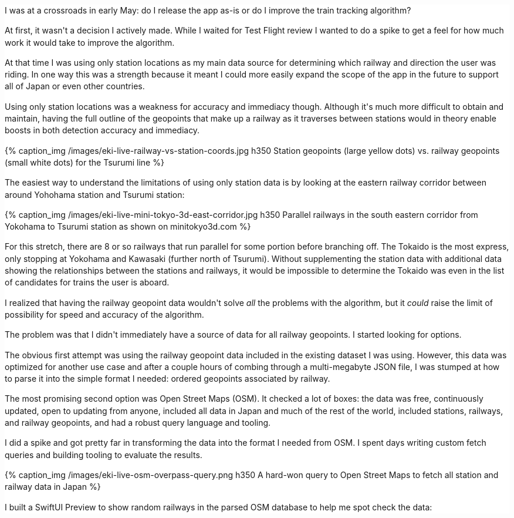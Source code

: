 I was at a crossroads in early May: do I release the app as-is or do I improve the train tracking algorithm?

At first, it wasn't a decision I actively made. While I waited for Test Flight review I wanted to do a spike to get a feel for how much work it would take to improve the algorithm.

At that time I was using only station locations as my main data source for determining which railway and direction the user was riding. In one way this was a strength because it meant I could more easily expand the scope of the app in the future to support all of Japan or even other countries. 

Using only station locations was a weakness for accuracy and immediacy though. Although it's much more difficult to obtain and maintain, having the full outline of the geopoints that make up a railway as it traverses between stations would in theory enable boosts in both detection accuracy and immediacy.

{% caption_img /images/eki-live-railway-vs-station-coords.jpg h350 Station geopoints (large yellow dots) vs. railway geopoints (small white dots) for the Tsurumi line %}

The easiest way to understand the limitations of using only station data is by looking at the eastern railway corridor between around Yohohama station and Tsurumi station:

{% caption_img /images/eki-live-mini-tokyo-3d-east-corridor.jpg h350 Parallel railways in the south eastern corridor from Yokohama to Tsurumi station as shown on minitokyo3d.com %}

For this stretch, there are 8 or so railways that run parallel for some portion before branching off. The Tokaido is the most express, only stopping at Yokohama and Kawasaki (further north of Tsurumi). Without supplementing the station data with additional data showing the relationships between the stations and railways, it would be impossible to determine the Tokaido was even in the list of candidates for trains the user is aboard.

I realized that having the railway geopoint data wouldn't solve *all* the problems with the algorithm, but it *could* raise the limit of possibility for speed and accuracy of the algorithm.

The problem was that I didn't immediately have a source of data for all railway geopoints. I started looking for options.

The obvious first attempt was using the railway geopoint data included in the existing dataset I was using. However, this data was optimized for another use case and after a couple hours of combing through a multi-megabyte JSON file, I was stumped at how to parse it into the simple format I needed: ordered geopoints associated by railway.

The most promising second option was Open Street Maps (OSM). It checked a lot of boxes: the data was free, continuously updated, open to updating from anyone, included all data in Japan and much of the rest of the world, included stations, railways, and railway geopoints, and had a robust query language and tooling.

I did a spike and got pretty far in transforming the data into the format I needed from OSM. I spent days writing custom fetch queries and building tooling to evaluate the results. 

{% caption_img /images/eki-live-osm-overpass-query.png h350 A hard-won query to Open Street Maps to fetch all station and railway data in Japan %}

I built a SwiftUI Preview to show random railways in the parsed OSM database to help me spot check the data:

<video src="/images/eki-live-osm-random-railway-viewer.mov" preload="none" poster="/images/eki-live-osm-random-railway-viewer.jpg" controls height="450"></video>
